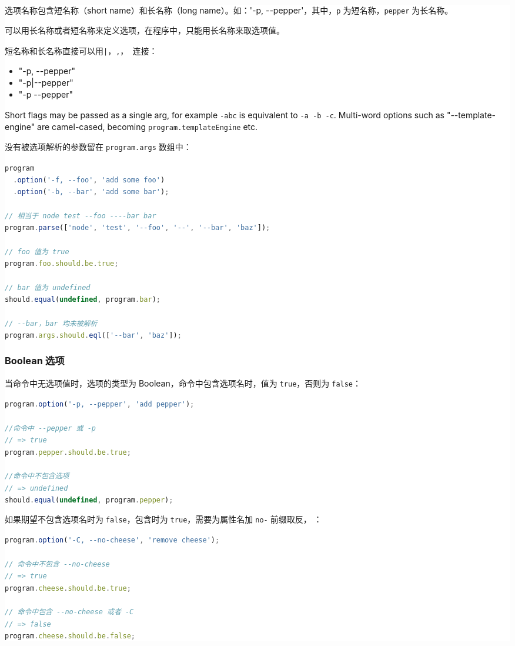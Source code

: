 选项名称包含短名称（short name）和长名称（long name）。如：'-p, --pepper'，其中，`p` 为短名称，`pepper` 为长名称。

可以用长名称或者短名称来定义选项，在程序中，只能用长名称来取选项值。

短名称和长名称直接可以用`|`，`,`，` `连接：
    
- "-p, --pepper"
- "-p|--pepper"
- "-p --pepper"

Short flags may be passed as a single arg, for example `-abc` is equivalent to `-a -b -c`. Multi-word options such as "--template-engine" are camel-cased, becoming `program.templateEngine` etc.

没有被选项解析的参数留在 `program.args` 数组中：

```js
program
  .option('-f, --foo', 'add some foo')
  .option('-b, --bar', 'add some bar');

// 相当于 node test --foo ----bar bar
program.parse(['node', 'test', '--foo', '--', '--bar', 'baz']);

// foo 值为 true
program.foo.should.be.true;

// bar 值为 undefined
should.equal(undefined, program.bar);

// --bar，bar 均未被解析
program.args.should.eql(['--bar', 'baz']);
```

### Boolean 选项

当命令中无选项值时，选项的类型为 Boolean，命令中包含选项名时，值为 `true`，否则为 `false`：

```js
program.option('-p, --pepper', 'add pepper');

//命令中 --pepper 或 -p
// => true
program.pepper.should.be.true;

//命令中不包含选项
// => undefined
should.equal(undefined, program.pepper);
```

如果期望不包含选项名时为 `false`，包含时为 `true`，需要为属性名加 `no-` 前缀取反， ：

```js
program.option('-C, --no-cheese', 'remove cheese');

// 命令中不包含 --no-cheese
// => true
program.cheese.should.be.true;

// 命令中包含 --no-cheese 或者 -C
// => false
program.cheese.should.be.false;
```

